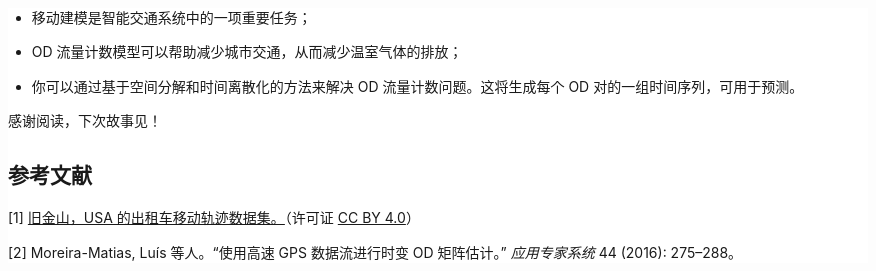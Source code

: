 +   移动建模是智能交通系统中的一项重要任务；

+   OD 流量计数模型可以帮助减少城市交通，从而减少温室气体的排放；

+   你可以通过基于空间分解和时间离散化的方法来解决 OD 流量计数问题。这将生成每个 OD 对的一组时间序列，可用于预测。

感谢阅读，下次故事见！

## 参考文献

[1] [旧金山，USA 的出租车移动轨迹数据集。](https://ieee-dataport.org/open-access/crawdad-epflmobility)（许可证 [CC BY 4.0](https://creativecommons.org/licenses/by/4.0/)）

[2] Moreira-Matias, Luís 等人。“使用高速 GPS 数据流进行时变 OD 矩阵估计。” *应用专家系统* 44 (2016): 275–288。
